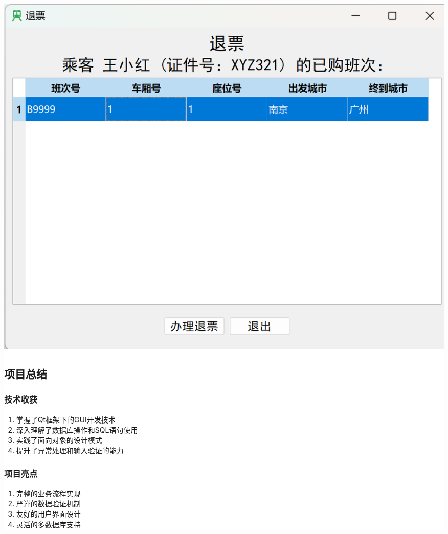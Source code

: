 ![用户退票](READMEfig/usrrtn.png)

## 项目总结

### 技术收获
1. 掌握了Qt框架下的GUI开发技术
2. 深入理解了数据库操作和SQL语句使用
3. 实践了面向对象的设计模式
4. 提升了异常处理和输入验证的能力

### 项目亮点
1. 完整的业务流程实现
2. 严谨的数据验证机制
3. 友好的用户界面设计
4. 灵活的多数据库支持
